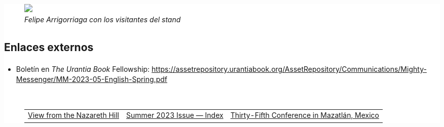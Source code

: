 <figure id="Figure_7" class="image urantiapedia">
<img src="/image/article/The_Mighty_Messenger/2023_Spring/036.jpg">
<figcaption><em>Felipe Arrigorriaga con los visitantes del stand</em></figcaption>
</figure>

## Enlaces externos

* Boletín en _The Urantia Book_ Fellowship: https://assetrepository.urantiabook.org/AssetRepository/Communications/Mighty-Messenger/MM-2023-05-English-Spring.pdf

<br>

<figure class="table chapter-navigator">
  <table>
    <tbody>
      <tr>
        <td>
        <a href="/es/article/Chuck_Thurston/View_from_the_Nazareth_Hill">
          <span class="mdi mdi-arrow-left-drop-circle"></span><span class="pl-2">View from the Nazareth Hill</span>
        </a>
        </td>
        <td>
        <a href="/es/index/articles_mighty_messenger#summer-2023-issue">
          <span class="mdi mdi-book-open-variant"></span><span class="pl-2">Summer 2023 Issue — Index</span>
        </a>
        </td>
        <td>
        <a href="/es/article/Barb_Maier_and_Sally_Annabella/Thirty_Fifth_Conference_Mazatlan_Mexico">
          <span class="pr-2">Thirty-Fifth Conference in Mazatlán, Mexico</span><span class="mdi mdi-arrow-right-drop-circle"></span>
        </a>
        </td>
      </tr>
    </tbody>
  </table>
</figure>
